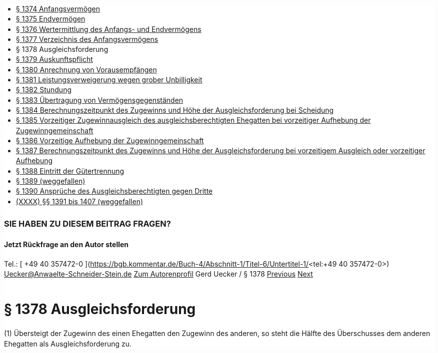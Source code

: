   * [ § 1374 Anfangsvermögen ](https://bgb.kommentar.de/Buch-4/Abschnitt-1/Titel-6/Untertitel-1/</Buch-4/Abschnitt-1/Titel-6/Untertitel-1/Anfangsvermoegen>)
  * [ § 1375 Endvermögen ](https://bgb.kommentar.de/Buch-4/Abschnitt-1/Titel-6/Untertitel-1/</Buch-4/Abschnitt-1/Titel-6/Untertitel-1/Endvermoegen>)
  * [ § 1376 Wertermittlung des Anfangs- und Endvermögens ](https://bgb.kommentar.de/Buch-4/Abschnitt-1/Titel-6/Untertitel-1/</Buch-4/Abschnitt-1/Titel-6/Untertitel-1/Wertermittlung-des-Anfangs-und-Endvermoegens>)
  * [ § 1377 Verzeichnis des Anfangsvermögens ](https://bgb.kommentar.de/Buch-4/Abschnitt-1/Titel-6/Untertitel-1/</Buch-4/Abschnitt-1/Titel-6/Untertitel-1/Verzeichnis-des-Anfangsvermoegens>)
  * § 1378 Ausgleichsforderung 
  * [ § 1379 Auskunftspflicht ](https://bgb.kommentar.de/Buch-4/Abschnitt-1/Titel-6/Untertitel-1/</Buch-4/Abschnitt-1/Titel-6/Untertitel-1/Auskunftspflicht>)
  * [ § 1380 Anrechnung von Vorausempfängen ](https://bgb.kommentar.de/Buch-4/Abschnitt-1/Titel-6/Untertitel-1/</Buch-4/Abschnitt-1/Titel-6/Untertitel-1/Anrechnung-von-Vorausempfaengen>)
  * [ § 1381 Leistungsverweigerung wegen grober Unbilligkeit ](https://bgb.kommentar.de/Buch-4/Abschnitt-1/Titel-6/Untertitel-1/</Buch-4/Abschnitt-1/Titel-6/Untertitel-1/Leistungsverweigerung-wegen-grober-Unbilligkeit>)
  * [ § 1382 Stundung ](https://bgb.kommentar.de/Buch-4/Abschnitt-1/Titel-6/Untertitel-1/</Buch-4/Abschnitt-1/Titel-6/Untertitel-1/Stundung>)
  * [ § 1383 Übertragung von Vermögensgegenständen ](https://bgb.kommentar.de/Buch-4/Abschnitt-1/Titel-6/Untertitel-1/</Buch-4/Abschnitt-1/Titel-6/Untertitel-1/Uebertragung-von-Vermoegensgegenstaenden>)
  * [ § 1384 Berechnungszeitpunkt des Zugewinns und Höhe der Ausgleichsforderung bei Scheidung ](https://bgb.kommentar.de/Buch-4/Abschnitt-1/Titel-6/Untertitel-1/</Buch-4/Abschnitt-1/Titel-6/Untertitel-1/Berechnungszeitpunkt-des-Zugewinns-und-Hoehe-der-Ausgleichsforderung-bei-Scheidung>)
  * [ § 1385 Vorzeitiger Zugewinnausgleich des ausgleichsberechtigten Ehegatten bei vorzeitiger Aufhebung der Zugewinngemeinschaft ](https://bgb.kommentar.de/Buch-4/Abschnitt-1/Titel-6/Untertitel-1/</Buch-4/Abschnitt-1/Titel-6/Untertitel-1/Vorzeitiger-Zugewinnausgleich-des-ausgleichsberechtigten-Ehegatten-bei-vorzeitiger-Aufhebung-der-Zugewinngemeinschaft>)
  * [ § 1386 Vorzeitige Aufhebung der Zugewinngemeinschaft ](https://bgb.kommentar.de/Buch-4/Abschnitt-1/Titel-6/Untertitel-1/</Buch-4/Abschnitt-1/Titel-6/Untertitel-1/Vorzeitige-Aufhebung-der-Zugewinngemeinschaft>)
  * [ § 1387 Berechnungszeitpunkt des Zugewinns und Höhe der Ausgleichsforderung bei vorzeitigem Ausgleich oder vorzeitiger Aufhebung ](https://bgb.kommentar.de/Buch-4/Abschnitt-1/Titel-6/Untertitel-1/</Buch-4/Abschnitt-1/Titel-6/Untertitel-1/Berechnungszeitpunkt-des-Zugewinns-und-Hoehe-der-Ausgleichsforderung-bei-vorzeitigem-Ausgleich-oder-vorzeitiger-Aufhebung>)
  * [ § 1388 Eintritt der Gütertrennung ](https://bgb.kommentar.de/Buch-4/Abschnitt-1/Titel-6/Untertitel-1/</Buch-4/Abschnitt-1/Titel-6/Untertitel-1/Eintritt-der-Guetertrennung>)
  * [ § 1389 (weggefallen) ](https://bgb.kommentar.de/Buch-4/Abschnitt-1/Titel-6/Untertitel-1/</Buch-4/Abschnitt-1/Titel-6/Untertitel-1/weggefallen2>)
  * [ § 1390 Ansprüche des Ausgleichsberechtigten gegen Dritte ](https://bgb.kommentar.de/Buch-4/Abschnitt-1/Titel-6/Untertitel-1/</Buch-4/Abschnitt-1/Titel-6/Untertitel-1/Ansprueche-des-Ausgleichsberechtigten-gegen-Dritte>)
  * [ (XXXX) §§ 1391 bis 1407 (weggefallen) ](https://bgb.kommentar.de/Buch-4/Abschnitt-1/Titel-6/Untertitel-1/</Buch-4/Abschnitt-1/Titel-6/Untertitel-1/weggefallen3>)


### SIE HABEN ZU DIESEM BEITRAG FRAGEN?
####  Jetzt Rückfrage an den Autor stellen 
Tel.: [ +49 40 357472-0 ](https://bgb.kommentar.de/Buch-4/Abschnitt-1/Titel-6/Untertitel-1/<tel:+49 40 357472-0>) Uecker@Anwaelte-Schneider-Stein.de [Zum Autorenprofil](https://bgb.kommentar.de/Buch-4/Abschnitt-1/Titel-6/Untertitel-1/<#autorKanzlei28092>)
Gerd Uecker / § 1378 
[Previous](https://bgb.kommentar.de/Buch-4/Abschnitt-1/Titel-6/Untertitel-1/</Buch-4/Abschnitt-1/Titel-6/Untertitel-1/Verzeichnis-des-Anfangsvermoegens> "§ 1377 Verzeichnis des Anfangsvermögens") [Next](https://bgb.kommentar.de/Buch-4/Abschnitt-1/Titel-6/Untertitel-1/</Buch-4/Abschnitt-1/Titel-6/Untertitel-1/Auskunftspflicht> "§ 1379 Auskunftspflicht")
# § 1378 Ausgleichsforderung
(1) Übersteigt der Zugewinn des einen Ehegatten den Zugewinn des anderen, so steht die Hälfte des Überschusses dem anderen Ehegatten als Ausgleichsforderung zu.